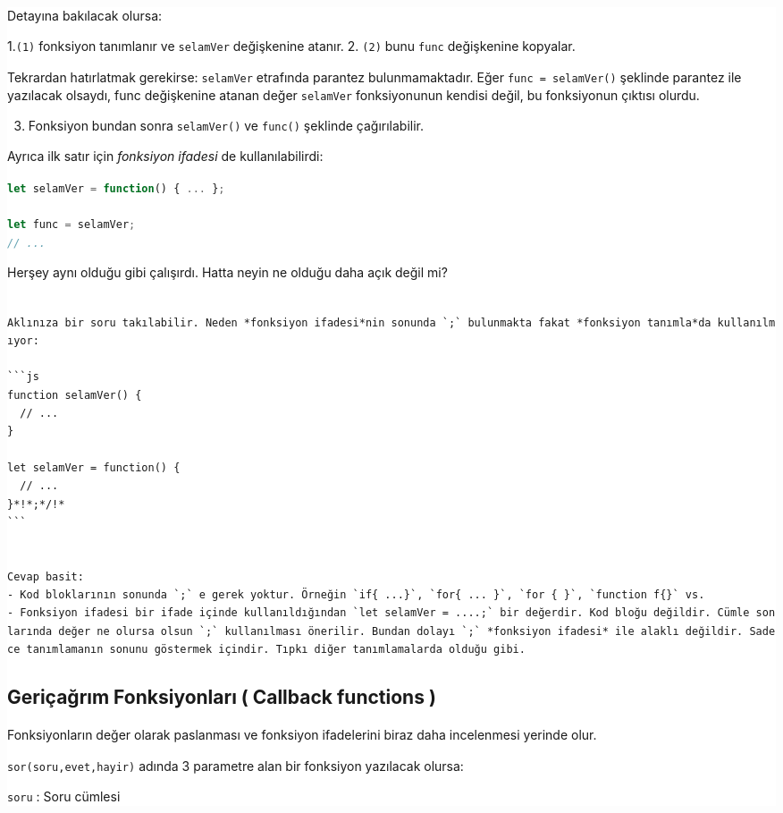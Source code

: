 Detayına bakılacak olursa:

1.`(1)` fonksiyon tanımlanır ve `selamVer` değişkenine atanır.
2. `(2)` bunu `func` değişkenine kopyalar.

Tekrardan hatırlatmak gerekirse: `selamVer` etrafında parantez bulunmamaktadır. Eğer `func = selamVer()` şeklinde parantez ile yazılacak olsaydı, 
func değişkenine atanan değer `selamVer` fonksiyonunun kendisi değil, bu fonksiyonun çıktısı olurdu.

3. Fonksiyon bundan sonra `selamVer()` ve `func()` şeklinde çağırılabilir.
 
Ayrıca ilk satır için *fonksiyon ifadesi* de kullanılabilirdi:

```js
let selamVer = function() { ... };

let func = selamVer;
// ...
```

Herşey aynı olduğu gibi çalışırdı. Hatta neyin ne olduğu daha açık değil mi?


````smart header="Neden sonunda noktalı virgül var"

Aklınıza bir soru takılabilir. Neden *fonksiyon ifadesi*nin sonunda `;` bulunmakta fakat *fonksiyon tanımla*da kullanılmıyor:

```js
function selamVer() {
  // ...
}

let selamVer = function() {
  // ...
}*!*;*/!*
```


Cevap basit:
- Kod bloklarının sonunda `;` e gerek yoktur. Örneğin `if{ ...}`, `for{ ... }`, `for { }`, `function f{}` vs.
- Fonksiyon ifadesi bir ifade içinde kullanıldığından `let selamVer = ....;` bir değerdir. Kod bloğu değildir. Cümle sonlarında değer ne olursa olsun `;` kullanılması önerilir. Bundan dolayı `;` *fonksiyon ifadesi* ile alaklı değildir. Sadece tanımlamanın sonunu göstermek içindir. Tıpkı diğer tanımlamalarda olduğu gibi.
````

## Geriçağrım Fonksiyonları ( Callback functions )

Fonksiyonların değer olarak paslanması ve fonksiyon ifadelerini biraz daha incelenmesi yerinde olur.

`sor(soru,evet,hayir)` adında 3 parametre alan bir fonksiyon yazılacak olursa:

`soru`
: Soru cümlesi
